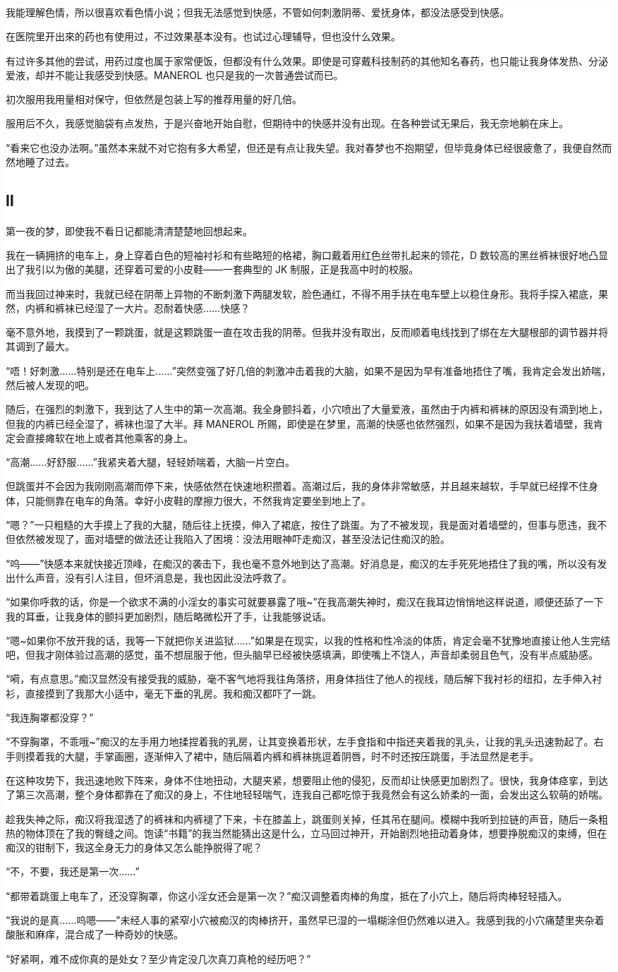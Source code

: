 我能理解色情，所以很喜欢看色情小说；但我无法感觉到快感，不管如何刺激阴蒂、爱抚身体，都没法感受到快感。

在医院里开出來的药也有使用过，不过效果基本没有。也试过心理辅导，但也没什么效果。

有过许多其他的尝试，用药过度也属于家常便饭，但都没有什么效果。即使是可穿戴科技制药的其他知名春药，也只能让我身体发热、分泌爱液，却并不能让我感受到快感。MANEROL 也只是我的一次普通尝试而已。

初次服用我用量相对保守，但依然是包装上写的推荐用量的好几倍。

服用后不久，我感觉脑袋有点发热，于是兴奋地开始自慰，但期待中的快感并没有出现。在各种尝试无果后，我无奈地躺在床上。

“看来它也没办法啊。”虽然本来就不对它抱有多大希望，但还是有点让我失望。我对春梦也不抱期望，但毕竟身体已经很疲惫了，我便自然而然地睡了过去。

## Ⅱ
第一夜的梦，即使我不看日记都能清清楚楚地回想起来。

我在一辆拥挤的电车上，身上穿着白色的短袖衬衫和有些略短的格裙，胸口戴着用红色丝带扎起来的领花，D 数较高的黑丝裤袜很好地凸显出了我引以为傲的美腿，还穿着可爱的小皮鞋——一套典型的 JK 制服，正是我高中时的校服。

而当我回过神来时，我就已经在阴蒂上异物的不断刺激下两腿发软，脸色通红，不得不用手扶在电车壁上以稳住身形。我将手探入裙底，果然，内裤和裤袜已经湿了一大片。忍耐着快感……快感？

毫不意外地，我摸到了一颗跳蛋，就是这颗跳蛋一直在攻击我的阴蒂。但我并没有取出，反而顺着电线找到了绑在左大腿根部的调节器并将其调到了最大。

“唔！好刺激……特别是还在电车上……”突然变强了好几倍的刺激冲击着我的大脑，如果不是因为早有准备地捂住了嘴，我肯定会发出娇喘，然后被人发现的吧。

随后，在强烈的刺激下，我到达了人生中的第一次高潮。我全身颤抖着，小穴喷出了大量爱液，虽然由于内裤和裤袜的原因没有滴到地上，但我的内裤已经全湿了，裤袜也湿了大半。拜 MANEROL 所赐，即使是在梦里，高潮的快感也依然强烈，如果不是因为我扶着墙壁，我肯定会直接瘫软在地上或者其他乘客的身上。

“高潮……好舒服……”我紧夹着大腿，轻轻娇喘着，大脑一片空白。 

但跳蛋并不会因为我刚刚高潮而停下来，快感依然在快速地积攒着。高潮过后，我的身体非常敏感，并且越来越软，手早就已经撑不住身体，只能侧靠在电车的角落。幸好小皮鞋的摩擦力很大，不然我肯定要坐到地上了。

“嗯？”一只粗糙的大手摸上了我的大腿，随后往上抚摸，伸入了裙底，按住了跳蛋。为了不被发现，我是面对着墙壁的，但事与愿违，我不但依然被发现了，面对墙壁的做法还让我陷入了困境：没法用眼神吓走痴汉，甚至没法记住痴汉的脸。

“呜——”快感本来就快接近顶峰，在痴汉的袭击下，我也毫不意外地到达了高潮。好消息是，痴汉的左手死死地捂住了我的嘴，所以没有发出什么声音，没有引人注目，但坏消息是，我也因此没法呼救了。

“如果你呼救的话，你是一个欲求不满的小淫女的事实可就要暴露了哦~”在我高潮失神时，痴汉在我耳边悄悄地这样说道，顺便还舔了一下我的耳垂，让我身体的颤抖更加剧烈，随后略微松开了手，让我能够说话。

“嗯~如果你不放开我的话，我等一下就把你关进监狱……”如果是在现实，以我的性格和性冷淡的体质，肯定会毫不犹豫地直接让他人生完结吧，但我才刚体验过高潮的感觉，虽不想屈服于他，但头脑早已经被快感填满，即使嘴上不饶人，声音却柔弱且色气，没有半点威胁感。

“嗬，有点意思。”痴汉显然没有接受我的威胁，毫不客气地将我往角落挤，用身体挡住了他人的视线，随后解下我衬衫的纽扣，左手伸入衬衫，直接摸到了我那大小适中，毫无下垂的乳房。我和痴汉都吓了一跳。

“我连胸罩都没穿？”

“不穿胸罩，不乖哦~”痴汉的左手用力地揉捏着我的乳房，让其变换着形状，左手食指和中指还夹着我的乳头，让我的乳头迅速勃起了。右手则摸着我的大腿，手掌画圈，逐渐伸入了裙中，随后隔着内裤和裤袜挑逗着阴唇，时不时还按压跳蛋，手法显然是老手。

在这种攻势下，我迅速地败下阵来，身体不住地扭动，大腿夹紧，想要阻止他的侵犯，反而却让快感更加剧烈了。很快，我身体痉挛，到达了第三次高潮，整个身体都靠在了痴汉的身上，不住地轻轻喘气，连我自己都吃惊于我竟然会有这么娇柔的一面，会发出这么软萌的娇喘。

趁我失神之际，痴汉将我湿透了的裤袜和内裤褪了下来，卡在膝盖上，跳蛋则关掉，任其吊在腿间。模糊中我听到拉链的声音，随后一条粗热的物体顶在了我的臀缝之间。饱读“书籍”的我当然能猜出这是什么，立马回过神开，开始剧烈地扭动着身体，想要挣脱痴汉的束缚，但在痴汉的钳制下，我这全身无力的身体又怎么能挣脱得了呢？

“不，不要，我还是第一次……”

“都带着跳蛋上电车了，还没穿胸罩，你这小淫女还会是第一次？”痴汉调整着肉棒的角度，抵在了小穴上，随后将肉棒轻轻插入。

“我说的是真……呜嗯——”未经人事的紧窄小穴被痴汉的肉棒挤开，虽然早已湿的一塌糊涂但仍然难以进入。我感到我的小穴痛楚里夹杂着酸胀和麻痒，混合成了一种奇妙的快感。

“好紧啊，难不成你真的是处女？至少肯定没几次真刀真枪的经历吧？”
